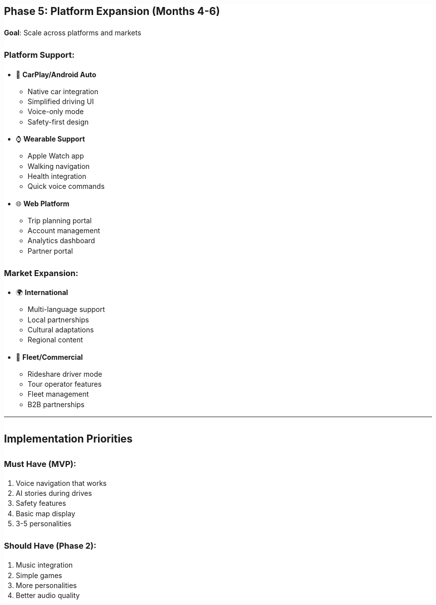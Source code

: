 
## Phase 5: Platform Expansion (Months 4-6)
**Goal**: Scale across platforms and markets

### Platform Support:
- 🚗 **CarPlay/Android Auto**
  - Native car integration
  - Simplified driving UI
  - Voice-only mode
  - Safety-first design

- ⌚ **Wearable Support**
  - Apple Watch app
  - Walking navigation
  - Health integration
  - Quick voice commands

- 🌐 **Web Platform**
  - Trip planning portal
  - Account management
  - Analytics dashboard
  - Partner portal

### Market Expansion:
- 🌍 **International**
  - Multi-language support
  - Local partnerships
  - Cultural adaptations
  - Regional content

- 🚐 **Fleet/Commercial**
  - Rideshare driver mode
  - Tour operator features
  - Fleet management
  - B2B partnerships

---

## Implementation Priorities

### Must Have (MVP):
1. Voice navigation that works
2. AI stories during drives
3. Safety features
4. Basic map display
5. 3-5 personalities

### Should Have (Phase 2):
1. Music integration
2. Simple games
3. More personalities
4. Better audio quality
